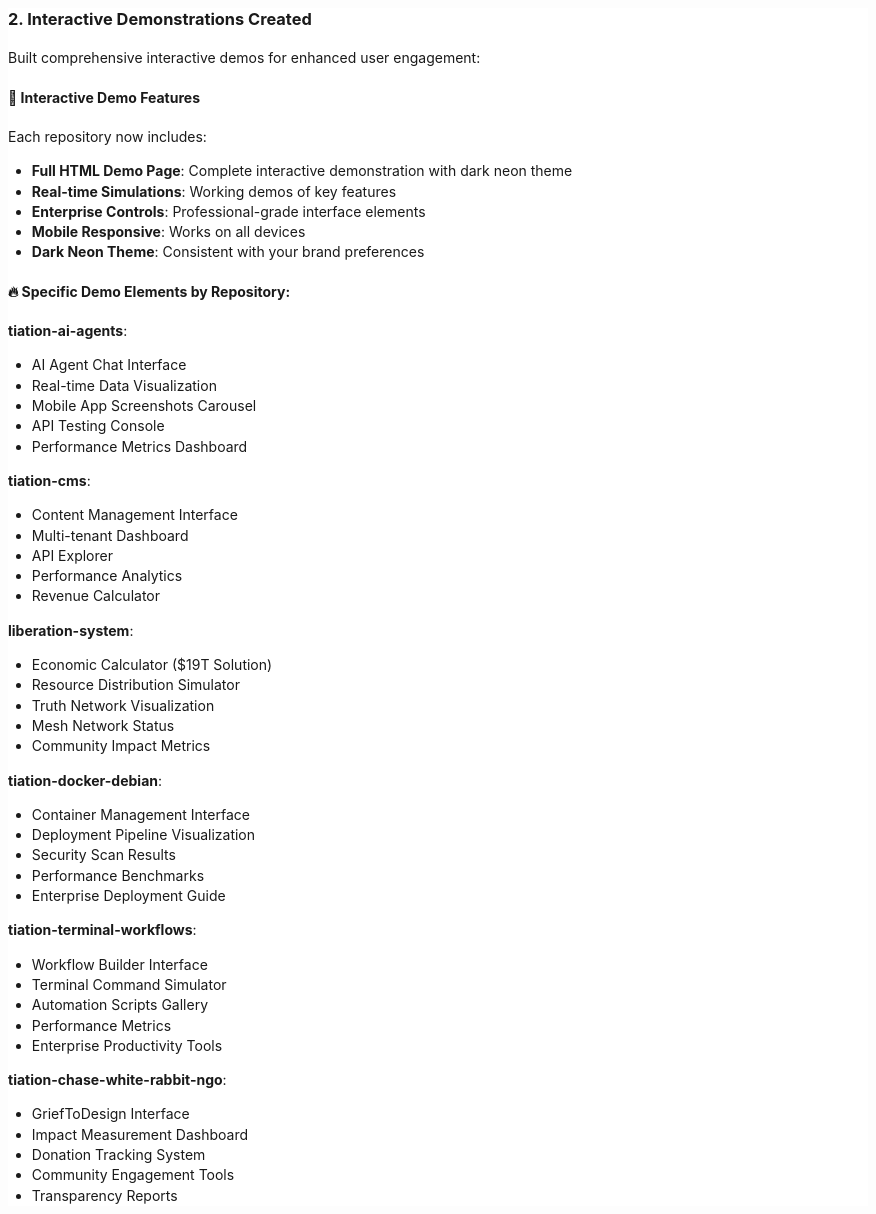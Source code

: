 ### 2. Interactive Demonstrations Created
Built comprehensive interactive demos for enhanced user engagement:

#### 🎨 Interactive Demo Features
Each repository now includes:
- **Full HTML Demo Page**: Complete interactive demonstration with dark neon theme
- **Real-time Simulations**: Working demos of key features
- **Enterprise Controls**: Professional-grade interface elements
- **Mobile Responsive**: Works on all devices
- **Dark Neon Theme**: Consistent with your brand preferences

#### 🔥 Specific Demo Elements by Repository:

**tiation-ai-agents**:
- AI Agent Chat Interface
- Real-time Data Visualization
- Mobile App Screenshots Carousel
- API Testing Console
- Performance Metrics Dashboard

**tiation-cms**:
- Content Management Interface
- Multi-tenant Dashboard
- API Explorer
- Performance Analytics
- Revenue Calculator

**liberation-system**:
- Economic Calculator ($19T Solution)
- Resource Distribution Simulator
- Truth Network Visualization
- Mesh Network Status
- Community Impact Metrics

**tiation-docker-debian**:
- Container Management Interface
- Deployment Pipeline Visualization
- Security Scan Results
- Performance Benchmarks
- Enterprise Deployment Guide

**tiation-terminal-workflows**:
- Workflow Builder Interface
- Terminal Command Simulator
- Automation Scripts Gallery
- Performance Metrics
- Enterprise Productivity Tools

**tiation-chase-white-rabbit-ngo**:
- GriefToDesign Interface
- Impact Measurement Dashboard
- Donation Tracking System
- Community Engagement Tools
- Transparency Reports
